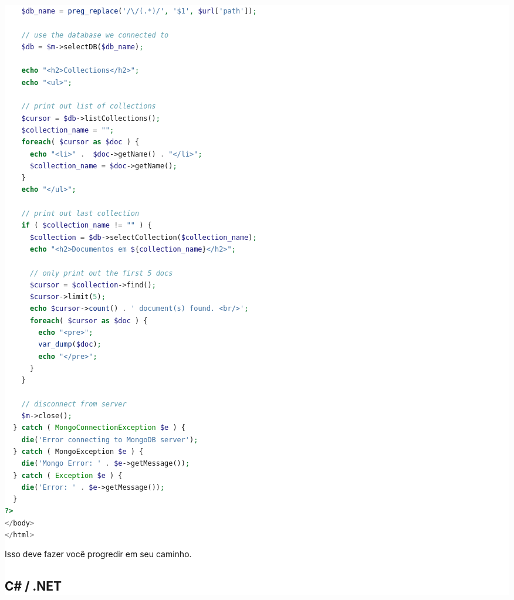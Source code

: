 ```php
    $db_name = preg_replace('/\/(.*)/', '$1', $url['path']);

    // use the database we connected to
    $db = $m->selectDB($db_name);

    echo "<h2>Collections</h2>";
    echo "<ul>";

    // print out list of collections
    $cursor = $db->listCollections();
    $collection_name = "";
    foreach( $cursor as $doc ) {
      echo "<li>" .  $doc->getName() . "</li>";
      $collection_name = $doc->getName();
    }
    echo "</ul>";

    // print out last collection
    if ( $collection_name != "" ) {
      $collection = $db->selectCollection($collection_name);
      echo "<h2>Documentos em ${collection_name}</h2>";

      // only print out the first 5 docs
      $cursor = $collection->find();
      $cursor->limit(5);
      echo $cursor->count() . ' document(s) found. <br/>';
      foreach( $cursor as $doc ) {
        echo "<pre>";
        var_dump($doc);
        echo "</pre>";
      }
    }

    // disconnect from server
    $m->close();
  } catch ( MongoConnectionException $e ) {
    die('Error connecting to MongoDB server');
  } catch ( MongoException $e ) {
    die('Mongo Error: ' . $e->getMessage());
  } catch ( Exception $e ) {
    die('Error: ' . $e->getMessage());
  }
?>
</body>
</html>
```

Isso deve fazer você progredir em seu caminho.

## C# / .NET
